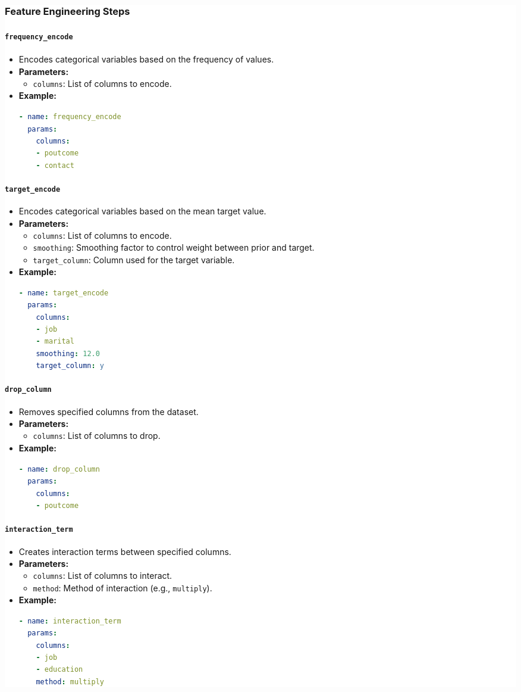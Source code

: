 ### Feature Engineering Steps

#### `frequency_encode`
- Encodes categorical variables based on the frequency of values.
- **Parameters:**
  - `columns`: List of columns to encode.
- **Example:**
  ```yaml
  - name: frequency_encode
    params:
      columns:
      - poutcome
      - contact
  ```

#### `target_encode`
- Encodes categorical variables based on the mean target value.
- **Parameters:**
  - `columns`: List of columns to encode.
  - `smoothing`: Smoothing factor to control weight between prior and target.
  - `target_column`: Column used for the target variable.
- **Example:**
  ```yaml
  - name: target_encode
    params:
      columns:
      - job
      - marital
      smoothing: 12.0
      target_column: y
  ```

#### `drop_column`
- Removes specified columns from the dataset.
- **Parameters:**
  - `columns`: List of columns to drop.
- **Example:**
  ```yaml
  - name: drop_column
    params:
      columns:
      - poutcome
  ```

#### `interaction_term`
- Creates interaction terms between specified columns.
- **Parameters:**
  - `columns`: List of columns to interact.
  - `method`: Method of interaction (e.g., `multiply`).
- **Example:**
  ```yaml
  - name: interaction_term
    params:
      columns:
      - job
      - education
      method: multiply
  ```

